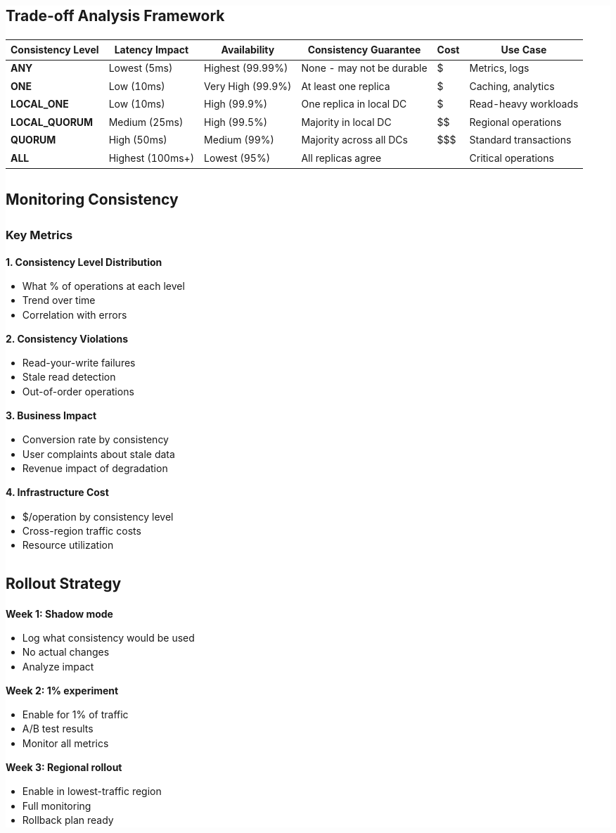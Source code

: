 ## Trade-off Analysis Framework

| Consistency Level | Latency Impact | Availability | Consistency Guarantee | Cost | Use Case |
|-------------------|----------------|--------------|----------------------|------|----------|
| **ANY** | Lowest (5ms) | Highest (99.99%) | None - may not be durable | $ | Metrics, logs |
| **ONE** | Low (10ms) | Very High (99.9%) | At least one replica | $ | Caching, analytics |
| **LOCAL_ONE** | Low (10ms) | High (99.9%) | One replica in local DC | $ | Read-heavy workloads |
| **LOCAL_QUORUM** | Medium (25ms) | High (99.5%) | Majority in local DC | $$ | Regional operations |
| **QUORUM** | High (50ms) | Medium (99%) | Majority across all DCs | $$$ | Standard transactions |
| **ALL** | Highest (100ms+) | Lowest (95%) | All replicas agree | $$$$ | Critical operations |

## Monitoring Consistency

### Key Metrics

**1. Consistency Level Distribution**
- What % of operations at each level
- Trend over time
- Correlation with errors

**2. Consistency Violations**
- Read-your-write failures
- Stale read detection
- Out-of-order operations

**3. Business Impact**
- Conversion rate by consistency
- User complaints about stale data
- Revenue impact of degradation

**4. Infrastructure Cost**
- $/operation by consistency level
- Cross-region traffic costs
- Resource utilization

## Rollout Strategy

**Week 1: Shadow mode**
- Log what consistency would be used
- No actual changes
- Analyze impact

**Week 2: 1% experiment**
- Enable for 1% of traffic
- A/B test results
- Monitor all metrics

**Week 3: Regional rollout**
- Enable in lowest-traffic region
- Full monitoring
- Rollback plan ready
